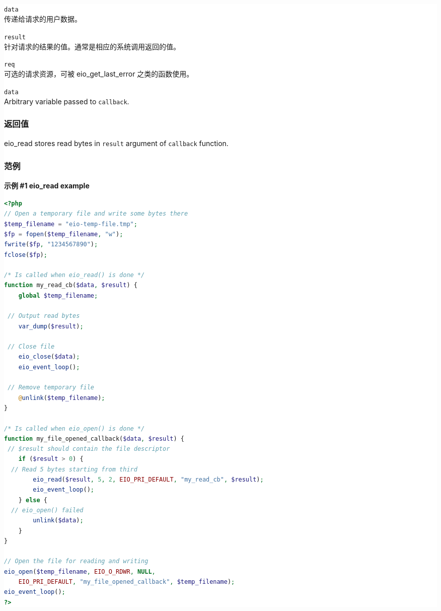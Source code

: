 `data`  
传递给请求的用户数据。

`result`  
针对请求的结果的值。通常是相应的系统调用返回的值。

`req`  
可选的请求资源，可被 <span class="function">eio\_get\_last\_error</span>
之类的函数使用。

`data`  
Arbitrary variable passed to `callback`.

### 返回值

<span class="function">eio\_read</span> stores read bytes in `result`
argument of `callback` function.

### 范例

**示例 \#1 <span class="function">eio\_read</span> example**

``` php
<?php
// Open a temporary file and write some bytes there
$temp_filename = "eio-temp-file.tmp";
$fp = fopen($temp_filename, "w");
fwrite($fp, "1234567890");
fclose($fp);

/* Is called when eio_read() is done */
function my_read_cb($data, $result) {
    global $temp_filename;

 // Output read bytes
    var_dump($result);

 // Close file
    eio_close($data);
    eio_event_loop();

 // Remove temporary file
    @unlink($temp_filename);
}

/* Is called when eio_open() is done */
function my_file_opened_callback($data, $result) {
 // $result should contain the file descriptor
    if ($result > 0) {
  // Read 5 bytes starting from third
        eio_read($result, 5, 2, EIO_PRI_DEFAULT, "my_read_cb", $result);
        eio_event_loop();
    } else {
  // eio_open() failed
        unlink($data);
    }
}

// Open the file for reading and writing
eio_open($temp_filename, EIO_O_RDWR, NULL,
    EIO_PRI_DEFAULT, "my_file_opened_callback", $temp_filename);
eio_event_loop();
?>
```
